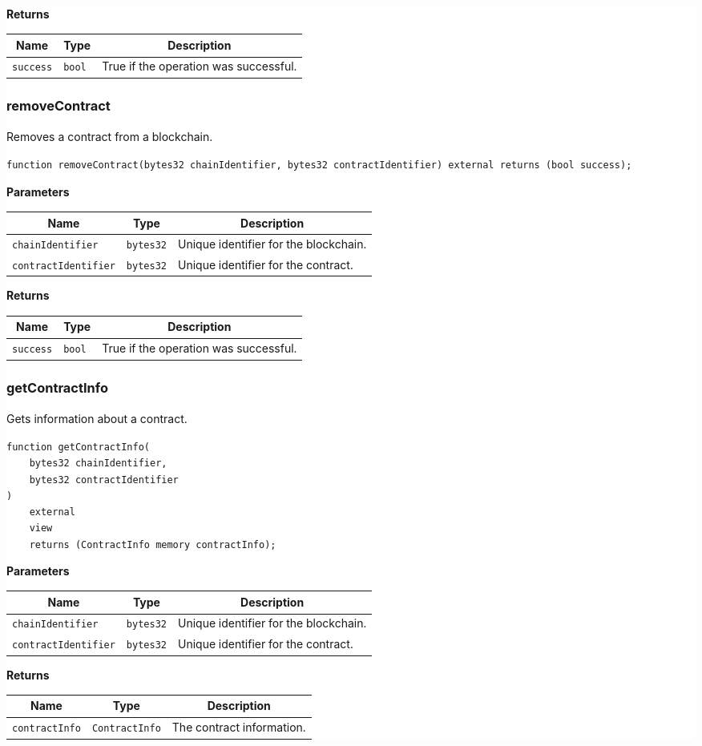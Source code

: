 **Returns**

|Name|Type|Description|
|----|----|-----------|
|`success`|`bool`|True if the operation was successful.|


### removeContract

Removes a contract from a blockchain.


```solidity
function removeContract(bytes32 chainIdentifier, bytes32 contractIdentifier) external returns (bool success);
```
**Parameters**

|Name|Type|Description|
|----|----|-----------|
|`chainIdentifier`|`bytes32`|Unique identifier for the blockchain.|
|`contractIdentifier`|`bytes32`|Unique identifier for the contract.|

**Returns**

|Name|Type|Description|
|----|----|-----------|
|`success`|`bool`|True if the operation was successful.|


### getContractInfo

Gets information about a contract.


```solidity
function getContractInfo(
    bytes32 chainIdentifier,
    bytes32 contractIdentifier
)
    external
    view
    returns (ContractInfo memory contractInfo);
```
**Parameters**

|Name|Type|Description|
|----|----|-----------|
|`chainIdentifier`|`bytes32`|Unique identifier for the blockchain.|
|`contractIdentifier`|`bytes32`|Unique identifier for the contract.|

**Returns**

|Name|Type|Description|
|----|----|-----------|
|`contractInfo`|`ContractInfo`|The contract information.|
